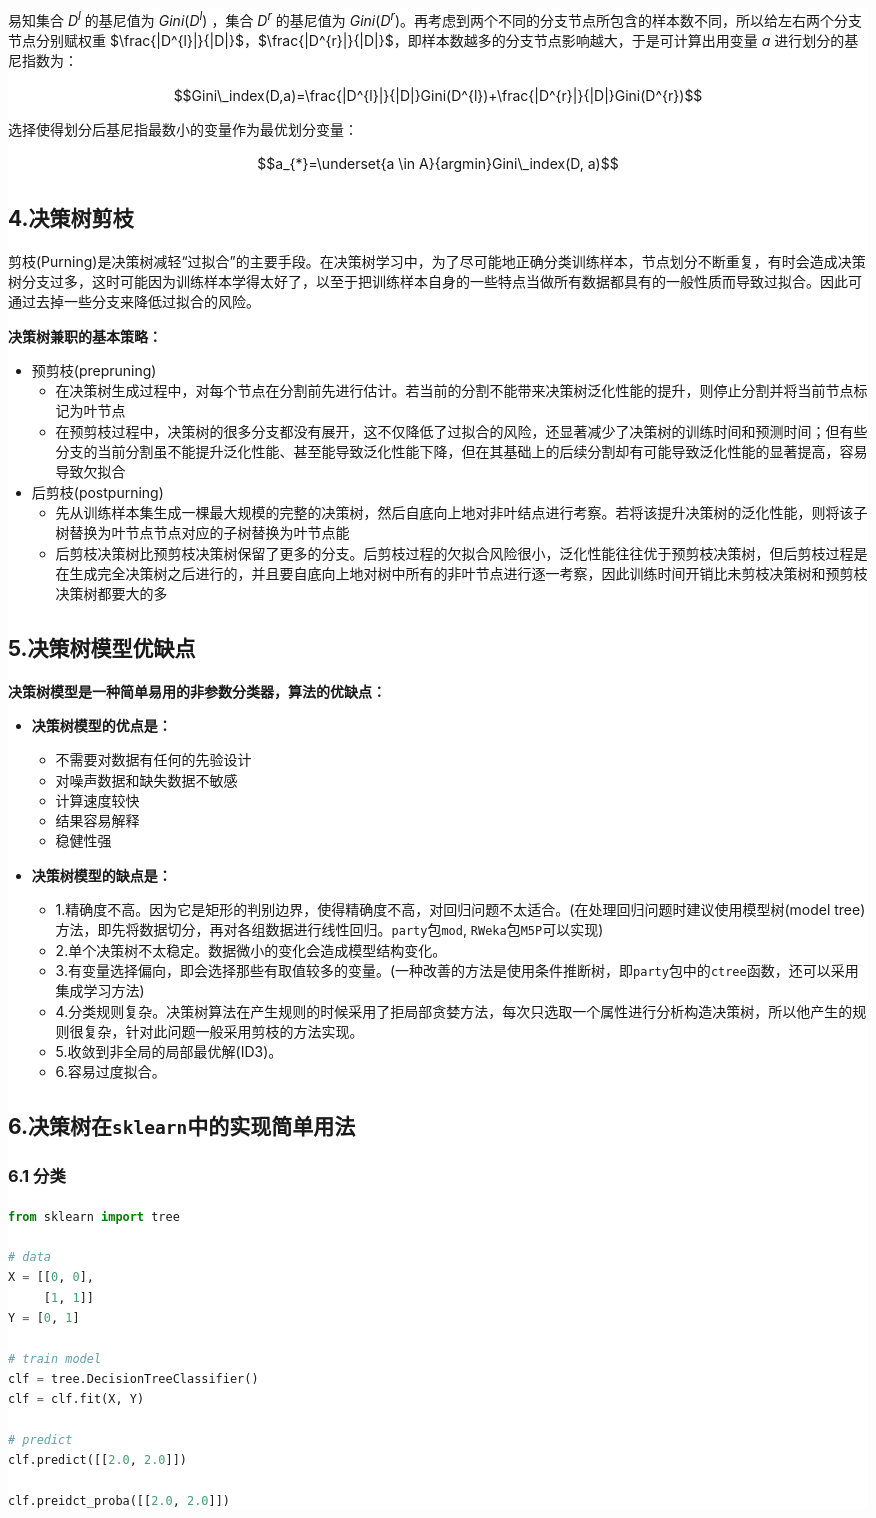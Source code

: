 易知集合 $D^{l}$ 的基尼值为 $Gini(D^{l})$ ，集合 $D^{r}$ 的基尼值为 $Gini(D^{r})$。再考虑到两个不同的分支节点所包含的样本数不同，所以给左右两个分支节点分别赋权重 $\frac{|D^{l}|}{|D|}$，$\frac{|D^{r}|}{|D|}$，即样本数越多的分支节点影响越大，于是可计算出用变量 $a$ 进行划分的基尼指数为：

$$Gini\_index(D,a)=\frac{|D^{l}|}{|D|}Gini(D^{l})+\frac{|D^{r}|}{|D|}Gini(D^{r})$$

选择使得划分后基尼指最数小的变量作为最优划分变量：

 $$a_{*}=\underset{a \in A}{argmin}Gini\_index(D, a)$$

## 4.决策树剪枝

剪枝(Purning)是决策树减轻“过拟合”的主要手段。在决策树学习中，为了尽可能地正确分类训练样本，节点划分不断重复，有时会造成决策树分支过多，这时可能因为训练样本学得太好了，以至于把训练样本自身的一些特点当做所有数据都具有的一般性质而导致过拟合。因此可通过去掉一些分支来降低过拟合的风险。

**决策树兼职的基本策略：**

* 预剪枝(prepruning)
    - 在决策树生成过程中，对每个节点在分割前先进行估计。若当前的分割不能带来决策树泛化性能的提升，则停止分割并将当前节点标记为叶节点
    - 在预剪枝过程中，决策树的很多分支都没有展开，这不仅降低了过拟合的风险，还显著减少了决策树的训练时间和预测时间；但有些分支的当前分割虽不能提升泛化性能、甚至能导致泛化性能下降，但在其基础上的后续分割却有可能导致泛化性能的显著提高，容易导致欠拟合
* 后剪枝(postpurning)
    - 先从训练样本集生成一棵最大规模的完整的决策树，然后自底向上地对非叶结点进行考察。若将该提升决策树的泛化性能，则将该子树替换为叶节点节点对应的子树替换为叶节点能
    - 后剪枝决策树比预剪枝决策树保留了更多的分支。后剪枝过程的欠拟合风险很小，泛化性能往往优于预剪枝决策树，但后剪枝过程是在生成完全决策树之后进行的，并且要自底向上地对树中所有的非叶节点进行逐一考察，因此训练时间开销比未剪枝决策树和预剪枝决策树都要大的多

## 5.决策树模型优缺点

**决策树模型是一种简单易用的非参数分类器，算法的优缺点：**

* **决策树模型的优点是：**
    - 不需要对数据有任何的先验设计
    - 对噪声数据和缺失数据不敏感
    - 计算速度较快
    - 结果容易解释
    - 稳健性强

* **决策树模型的缺点是：**
    - 1.精确度不高。因为它是矩形的判别边界，使得精确度不高，对回归问题不太适合。(在处理回归问题时建议使用模型树(model tree)方法，即先将数据切分，再对各组数据进行线性回归。`party`包`mod`, `RWeka`包`M5P`可以实现)
    - 2.单个决策树不太稳定。数据微小的变化会造成模型结构变化。
    - 3.有变量选择偏向，即会选择那些有取值较多的变量。(一种改善的方法是使用条件推断树，即`party`包中的`ctree`函数，还可以采用集成学习方法)
    - 4.分类规则复杂。决策树算法在产生规则的时候采用了拒局部贪婪方法，每次只选取一个属性进行分析构造决策树，所以他产生的规则很复杂，针对此问题一般采用剪枝的方法实现。
    - 5.收敛到非全局的局部最优解(ID3)。
    - 6.容易过度拟合。

## 6.决策树在`sklearn`中的实现简单用法

### 6.1 分类

```python
from sklearn import tree

# data
X = [[0, 0], 
     [1, 1]]
Y = [0, 1]

# train model
clf = tree.DecisionTreeClassifier()
clf = clf.fit(X, Y)

# predict
clf.predict([[2.0, 2.0]])

clf.preidct_proba([[2.0, 2.0]])
```
